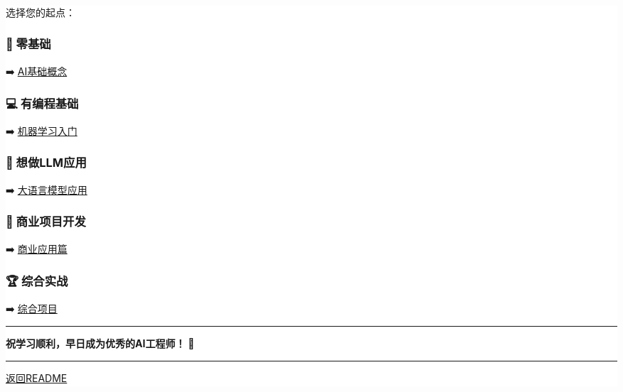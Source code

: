 选择您的起点：

### 👶 零基础
➡️ [AI基础概念](./01-入门篇/01-AI基础概念.md)

### 💻 有编程基础
➡️ [机器学习入门](./01-入门篇/02-机器学习入门.md)

### 🚀 想做LLM应用
➡️ [大语言模型应用](./03-实战篇/13-大语言模型应用.md)

### 💼 商业项目开发
➡️ [商业应用篇](./04-商业应用篇/)

### 🏆 综合实战
➡️ [综合项目](./05-综合项目/)

---

**祝学习顺利，早日成为优秀的AI工程师！** 🚀

---

[返回README](./README.md)
